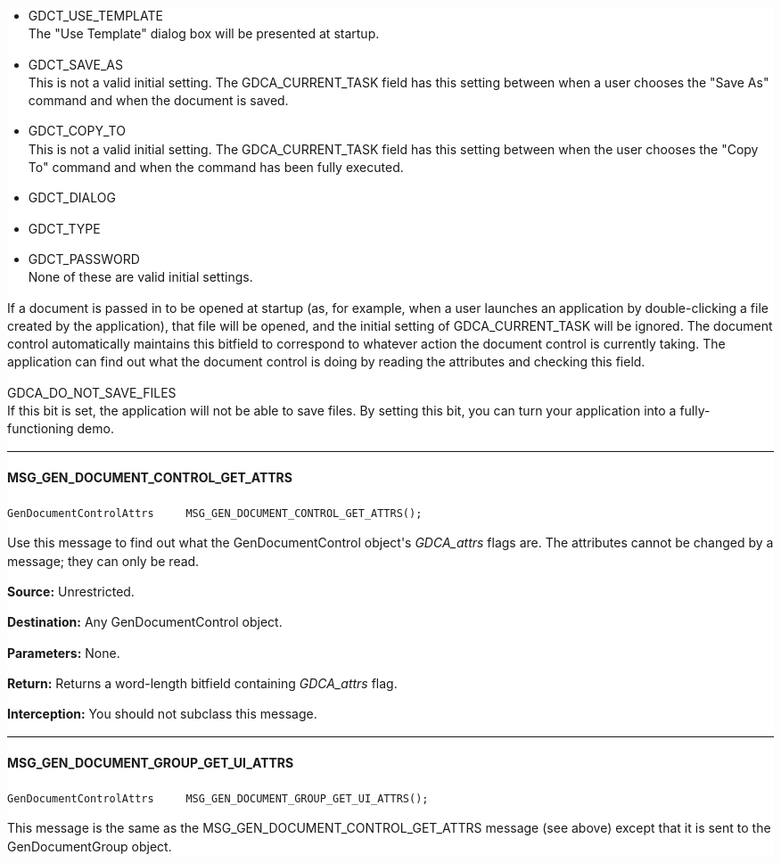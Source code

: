+ GDCT_USE_TEMPLATE  
The "Use Template" dialog box will be presented at startup.

+ GDCT_SAVE_AS  
This is not a valid initial setting. The GDCA_CURRENT_TASK 
field has this setting between when a user chooses the "Save 
As" command and when the document is saved.

+ GDCT_COPY_TO  
This is not a valid initial setting. The GDCA_CURRENT_TASK 
field has this setting between when the user chooses the "Copy 
To" command and when the command has been fully executed.

+ GDCT_DIALOG 

+ GDCT_TYPE 

+ GDCT_PASSWORD  
None of these are valid initial settings.

If a document is passed in to be opened at startup (as, for example, when a 
user launches an application by double-clicking a file created by the 
application), that file will be opened, and the initial setting of 
GDCA_CURRENT_TASK will be ignored. The document control automatically 
maintains this bitfield to correspond to whatever action the document control 
is currently taking. The application can find out what the document control 
is doing by reading the attributes and checking this field.

GDCA_DO_NOT_SAVE_FILES  
If this bit is set, the application will not be able to save files. By setting 
this bit, you can turn your application into a fully-functioning demo.

----------
#### MSG_GEN_DOCUMENT_CONTROL_GET_ATTRS
	GenDocumentControlAttrs 	MSG_GEN_DOCUMENT_CONTROL_GET_ATTRS();

Use this message to find out what the GenDocumentControl object's 
*GDCA_attrs* flags are. The attributes cannot be changed by a message; they 
can only be read.

**Source:** Unrestricted.

**Destination:** Any GenDocumentControl object.

**Parameters:** None.

**Return:** Returns a word-length bitfield containing *GDCA_attrs* flag.

**Interception:** You should not subclass this message.

----------
#### MSG_GEN_DOCUMENT_GROUP_GET_UI_ATTRS
	GenDocumentControlAttrs 	MSG_GEN_DOCUMENT_GROUP_GET_UI_ATTRS();

This message is the same as the 
MSG_GEN_DOCUMENT_CONTROL_GET_ATTRS message (see above) except 
that it is sent to the GenDocumentGroup object.
